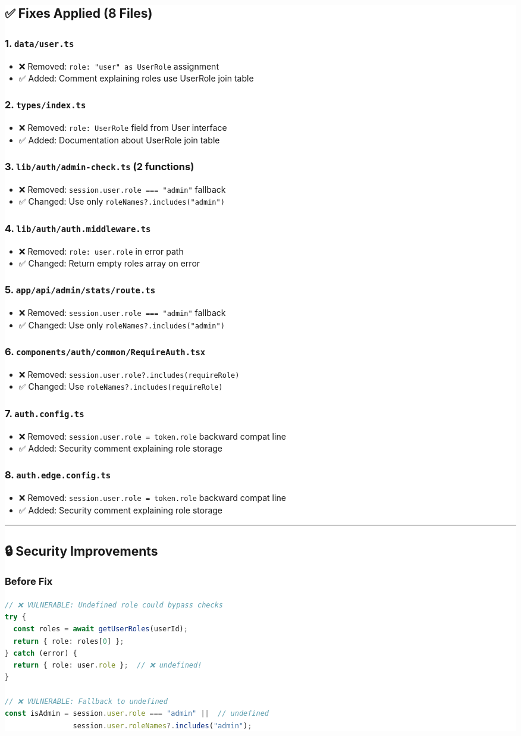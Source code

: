 
## ✅ Fixes Applied (8 Files)

### 1. `data/user.ts`
- ❌ Removed: `role: "user" as UserRole` assignment
- ✅ Added: Comment explaining roles use UserRole join table

### 2. `types/index.ts`
- ❌ Removed: `role: UserRole` field from User interface
- ✅ Added: Documentation about UserRole join table

### 3. `lib/auth/admin-check.ts` (2 functions)
- ❌ Removed: `session.user.role === "admin"` fallback
- ✅ Changed: Use only `roleNames?.includes("admin")`

### 4. `lib/auth/auth.middleware.ts`
- ❌ Removed: `role: user.role` in error path
- ✅ Changed: Return empty roles array on error

### 5. `app/api/admin/stats/route.ts`
- ❌ Removed: `session.user.role === "admin"` fallback
- ✅ Changed: Use only `roleNames?.includes("admin")`

### 6. `components/auth/common/RequireAuth.tsx`
- ❌ Removed: `session.user.role?.includes(requireRole)`
- ✅ Changed: Use `roleNames?.includes(requireRole)`

### 7. `auth.config.ts`
- ❌ Removed: `session.user.role = token.role` backward compat line
- ✅ Added: Security comment explaining role storage

### 8. `auth.edge.config.ts`
- ❌ Removed: `session.user.role = token.role` backward compat line
- ✅ Added: Security comment explaining role storage

---

## 🔒 Security Improvements

### Before Fix
```typescript
// ❌ VULNERABLE: Undefined role could bypass checks
try {
  const roles = await getUserRoles(userId);
  return { role: roles[0] };
} catch (error) {
  return { role: user.role };  // ❌ undefined!
}

// ❌ VULNERABLE: Fallback to undefined
const isAdmin = session.user.role === "admin" ||  // undefined
                session.user.roleNames?.includes("admin");
```
